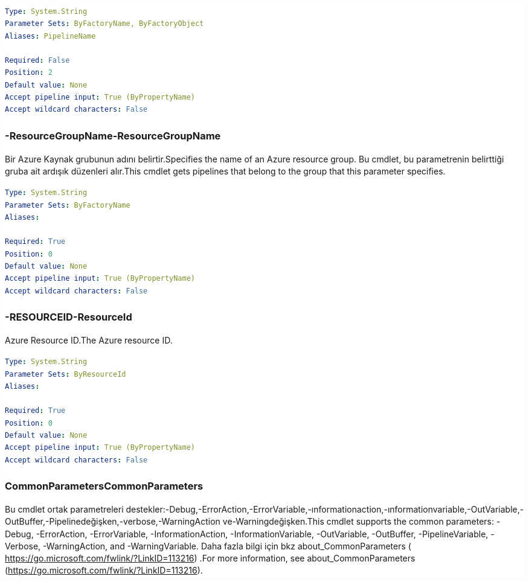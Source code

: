 ```yaml
Type: System.String
Parameter Sets: ByFactoryName, ByFactoryObject
Aliases: PipelineName

Required: False
Position: 2
Default value: None
Accept pipeline input: True (ByPropertyName)
Accept wildcard characters: False
```

### <span data-ttu-id="f26b5-138">-ResourceGroupName</span><span class="sxs-lookup"><span data-stu-id="f26b5-138">-ResourceGroupName</span></span>
<span data-ttu-id="f26b5-139">Bir Azure Kaynak grubunun adını belirtir.</span><span class="sxs-lookup"><span data-stu-id="f26b5-139">Specifies the name of an Azure resource group.</span></span>
<span data-ttu-id="f26b5-140">Bu cmdlet, bu parametrenin belirttiği gruba ait ardışık düzenleri alır.</span><span class="sxs-lookup"><span data-stu-id="f26b5-140">This cmdlet gets pipelines that belong to the group that this parameter specifies.</span></span>

```yaml
Type: System.String
Parameter Sets: ByFactoryName
Aliases:

Required: True
Position: 0
Default value: None
Accept pipeline input: True (ByPropertyName)
Accept wildcard characters: False
```

### <span data-ttu-id="f26b5-141">-RESOURCEID</span><span class="sxs-lookup"><span data-stu-id="f26b5-141">-ResourceId</span></span>
<span data-ttu-id="f26b5-142">Azure Resource ID.</span><span class="sxs-lookup"><span data-stu-id="f26b5-142">The Azure resource ID.</span></span>

```yaml
Type: System.String
Parameter Sets: ByResourceId
Aliases:

Required: True
Position: 0
Default value: None
Accept pipeline input: True (ByPropertyName)
Accept wildcard characters: False
```

### <span data-ttu-id="f26b5-143">CommonParameters</span><span class="sxs-lookup"><span data-stu-id="f26b5-143">CommonParameters</span></span>
<span data-ttu-id="f26b5-144">Bu cmdlet ortak parametreleri destekler:-Debug,-ErrorAction,-ErrorVariable,-ınformationaction,-ınformationvariable,-OutVariable,-OutBuffer,-Pipelinedeğişken,-verbose,-WarningAction ve-Warningdeğişken.</span><span class="sxs-lookup"><span data-stu-id="f26b5-144">This cmdlet supports the common parameters: -Debug, -ErrorAction, -ErrorVariable, -InformationAction, -InformationVariable, -OutVariable, -OutBuffer, -PipelineVariable, -Verbose, -WarningAction, and -WarningVariable.</span></span> <span data-ttu-id="f26b5-145">Daha fazla bilgi için bkz about_CommonParameters ( https://go.microsoft.com/fwlink/?LinkID=113216) .</span><span class="sxs-lookup"><span data-stu-id="f26b5-145">For more information, see about_CommonParameters (https://go.microsoft.com/fwlink/?LinkID=113216).</span></span>
